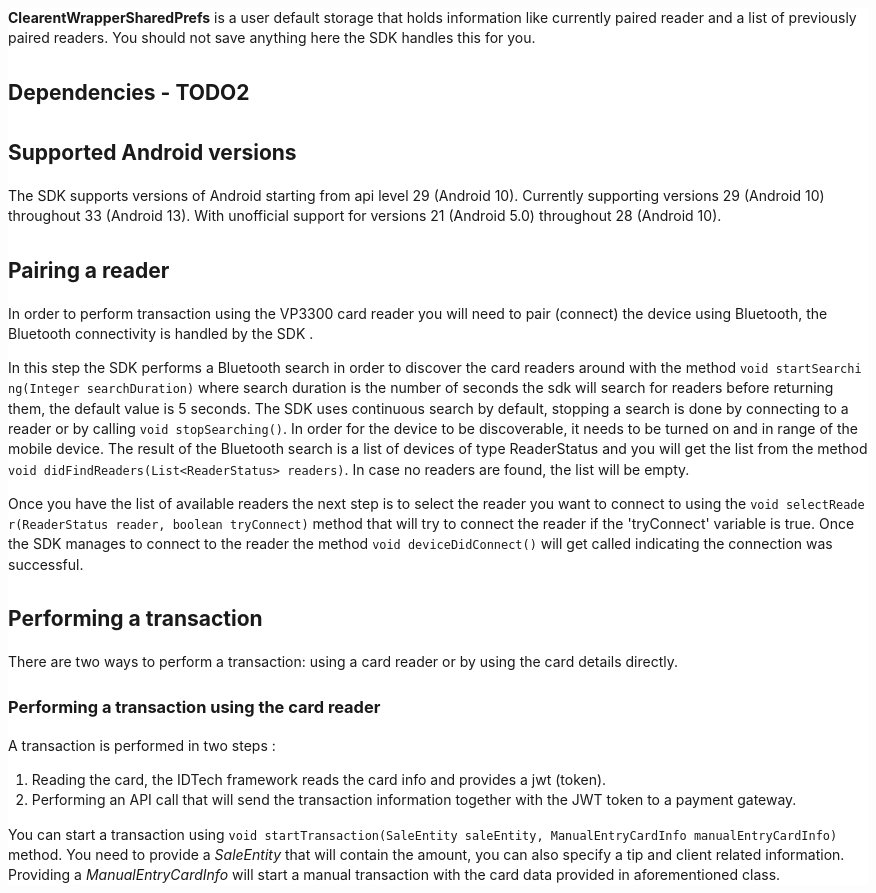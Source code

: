 **ClearentWrapperSharedPrefs** is a user default storage that holds information like currently
paired reader and a list of previously paired readers. You should not save anything here the SDK
handles this for you.

## Dependencies - TODO2

## Supported Android versions

The SDK supports versions of Android starting from api level 29 (Android 10). Currently supporting
versions 29 (Android 10) throughout 33 (Android 13). With unofficial support for versions 21
(Android 5.0) throughout 28 (Android 10).

## Pairing a reader

In order to perform transaction using the VP3300 card reader you will need to pair (connect) the
device using Bluetooth, the Bluetooth connectivity is handled by the SDK .

In this step the SDK performs a Bluetooth search in order to discover the card readers around with
the method ```void startSearching(Integer searchDuration)``` where search duration is the number of
seconds the sdk will search for readers before returning them, the default value is 5 seconds. The
SDK uses continuous search by default, stopping a search is done by connecting to a reader or by
calling ```void stopSearching()```. In order for the device to be discoverable, it needs to be
turned on and in range of the mobile device. The result of the Bluetooth search is a list of devices
of type ReaderStatus and you will get the list from the
method ```void didFindReaders(List<ReaderStatus> readers)```. In case no readers are found, the list
will be empty.

Once you have the list of available readers the next step is to select the reader you want to
connect to using the ```void selectReader(ReaderStatus reader, boolean tryConnect)``` method that
will try to connect the reader if the 'tryConnect' variable is true. Once the SDK manages to connect
to the reader the method ```void deviceDidConnect()``` will get called indicating the connection was
successful.

## Performing a transaction

There are two ways to perform a transaction: using a card reader or by using the card details
directly.

### Performing a transaction using the card reader

A transaction is performed in two steps :

1. Reading the card, the IDTech framework reads the card info and provides a jwt (token).
2. Performing an API call that will send the transaction information together with the JWT token to
   a payment gateway.

You can start a transaction
using ```void startTransaction(SaleEntity saleEntity, ManualEntryCardInfo manualEntryCardInfo)```
method. You need to provide a *SaleEntity* that will contain the amount, you can also specify a tip
and client related information. Providing a *ManualEntryCardInfo*
will start a manual transaction with the card data provided in aforementioned class.
